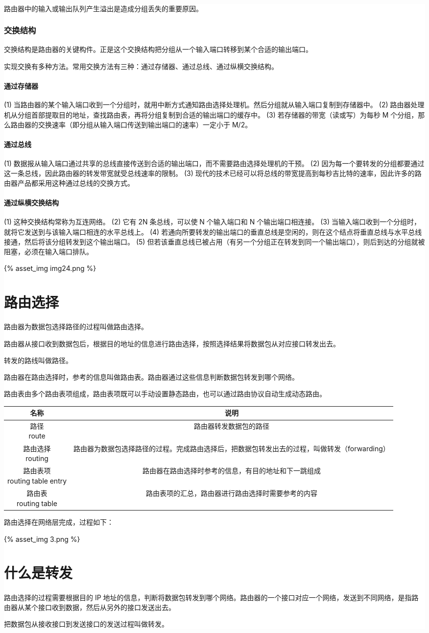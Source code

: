 路由器中的输入或输出队列产生溢出是造成分组丢失的重要原因。
### 交换结构
交换结构是路由器的关键构件。正是这个交换结构把分组从一个输入端口转移到某个合适的输出端口。

实现交换有多种方法。常用交换方法有三种：通过存储器、通过总线、通过纵横交换结构。
#### 通过存储器
(1) 当路由器的某个输入端口收到一个分组时，就用中断方式通知路由选择处理机。然后分组就从输入端口复制到存储器中。
(2) 路由器处理机从分组首部提取目的地址，查找路由表，再将分组复制到合适的输出端口的缓存中。
(3) 若存储器的带宽（读或写）为每秒 M 个分组，那么路由器的交换速率（即分组从输入端口传送到输出端口的速率）一定小于 M/2。

#### 通过总线
(1) 数据报从输入端口通过共享的总线直接传送到合适的输出端口，而不需要路由选择处理机的干预。
(2) 因为每一个要转发的分组都要通过这一条总线，因此路由器的转发带宽就受总线速率的限制。
(3) 现代的技术已经可以将总线的带宽提高到每秒吉比特的速率，因此许多的路由器产品都采用这种通过总线的交换方式。

#### 通过纵横交换结构
(1) 这种交换结构常称为互连网络。
(2) 它有 2N 条总线，可以使 N 个输入端口和 N 个输出端口相连接。
(3) 当输入端口收到一个分组时，就将它发送到与该输入端口相连的水平总线上。
(4) 若通向所要转发的输出端口的垂直总线是空闲的，则在这个结点将垂直总线与水平总线接通，然后将该分组转发到这个输出端口。
(5) 但若该垂直总线已被占用（有另一个分组正在转发到同一个输出端口），则后到达的分组就被阻塞，必须在输入端口排队。

{% asset_img img24.png %}

# 路由选择
路由器为数据包选择路径的过程叫做路由选择。

路由器从接口收到数据包后，根据目的地址的信息进行路由选择，按照选择结果将数据包从对应接口转发出去。

转发的路线叫做路径。

路由器在路由选择时，参考的信息叫做路由表。路由器通过这些信息判断数据包转发到哪个网络。

路由表由多个路由表项组成，路由表项既可以手动设置静态路由，也可以通过路由协议自动生成动态路由。

| 名称 | 说明 |
| :--: | :--: |
| 路径<br>route | 路由器转发数据包的路径 |
| 路由选择<br>routing | 路由器为数据包选择路径的过程。完成路由选择后，把数据包转发出去的过程，叫做转发（forwarding） |
| 路由表项<br>routing table entry | 路由器在路由选择时参考的信息，有目的地址和下一跳组成 |
| 路由表<br>routing table | 路由表项的汇总，路由器进行路由选择时需要参考的内容 |

路由选择在网络层完成，过程如下：

{% asset_img 3.png %}

# 什么是转发
路由选择的过程需要根据目的 IP 地址的信息，判断将数据包转发到哪个网络。路由器的一个接口对应一个网络，发送到不同网络，是指路由器从某个接口收到数据，然后从另外的接口发送出去。

把数据包从接收接口到发送接口的发送过程叫做转发。
